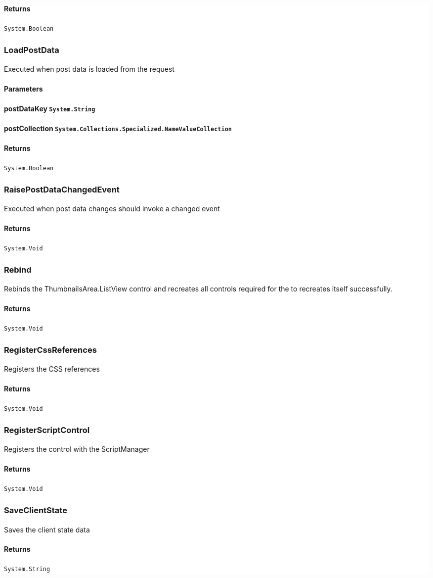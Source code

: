 #### Returns

`System.Boolean` 

###  LoadPostData

Executed when post data is loaded from the request

#### Parameters

#### postDataKey `System.String`

#### postCollection `System.Collections.Specialized.NameValueCollection`

#### Returns

`System.Boolean` 

###  RaisePostDataChangedEvent

Executed when post data changes should invoke a changed event

#### Returns

`System.Void` 

###  Rebind

Rebinds the ThumbnailsArea.ListView control and
            recreates all controls required for the  to recreates
            itself successfully.

#### Returns

`System.Void` 

###  RegisterCssReferences

Registers the CSS references

#### Returns

`System.Void` 

###  RegisterScriptControl

Registers the control with the ScriptManager

#### Returns

`System.Void` 

###  SaveClientState

Saves the client state data

#### Returns

`System.String` 

